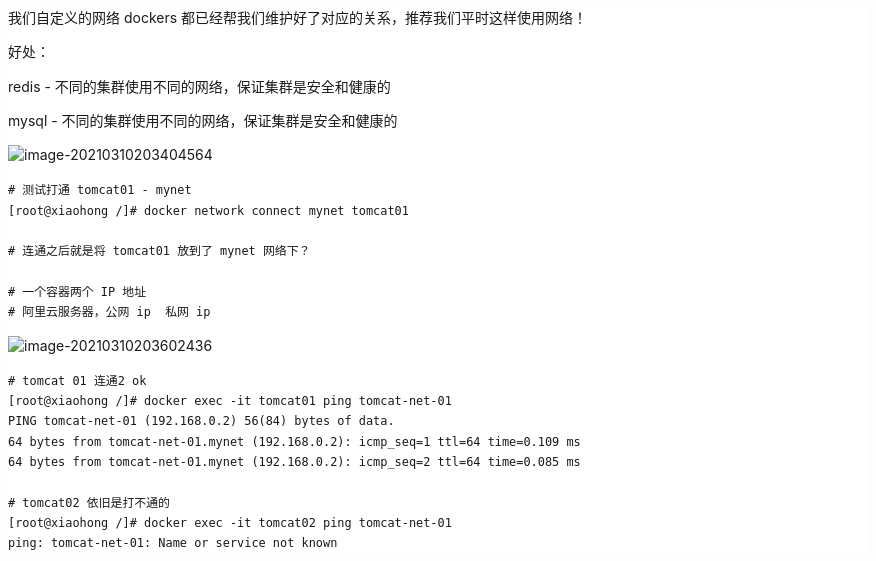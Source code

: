 我们自定义的网络 dockers 都已经帮我们维护好了对应的关系，推荐我们平时这样使用网络！

好处：

redis - 不同的集群使用不同的网络，保证集群是安全和健康的

mysql - 不同的集群使用不同的网络，保证集群是安全和健康的



![image-20210310203404564](C:\Users\李祥鸿\AppData\Roaming\Typora\typora-user-images\image-20210310203404564.png)



```shell
# 测试打通 tomcat01 - mynet
[root@xiaohong /]# docker network connect mynet tomcat01

# 连通之后就是将 tomcat01 放到了 mynet 网络下？

# 一个容器两个 IP 地址
# 阿里云服务器，公网 ip  私网 ip
```

![image-20210310203602436](C:\Users\李祥鸿\AppData\Roaming\Typora\typora-user-images\image-20210310203602436.png)

```shell
# tomcat 01 连通2 ok
[root@xiaohong /]# docker exec -it tomcat01 ping tomcat-net-01
PING tomcat-net-01 (192.168.0.2) 56(84) bytes of data.
64 bytes from tomcat-net-01.mynet (192.168.0.2): icmp_seq=1 ttl=64 time=0.109 ms
64 bytes from tomcat-net-01.mynet (192.168.0.2): icmp_seq=2 ttl=64 time=0.085 ms

# tomcat02 依旧是打不通的
[root@xiaohong /]# docker exec -it tomcat02 ping tomcat-net-01
ping: tomcat-net-01: Name or service not known
```













